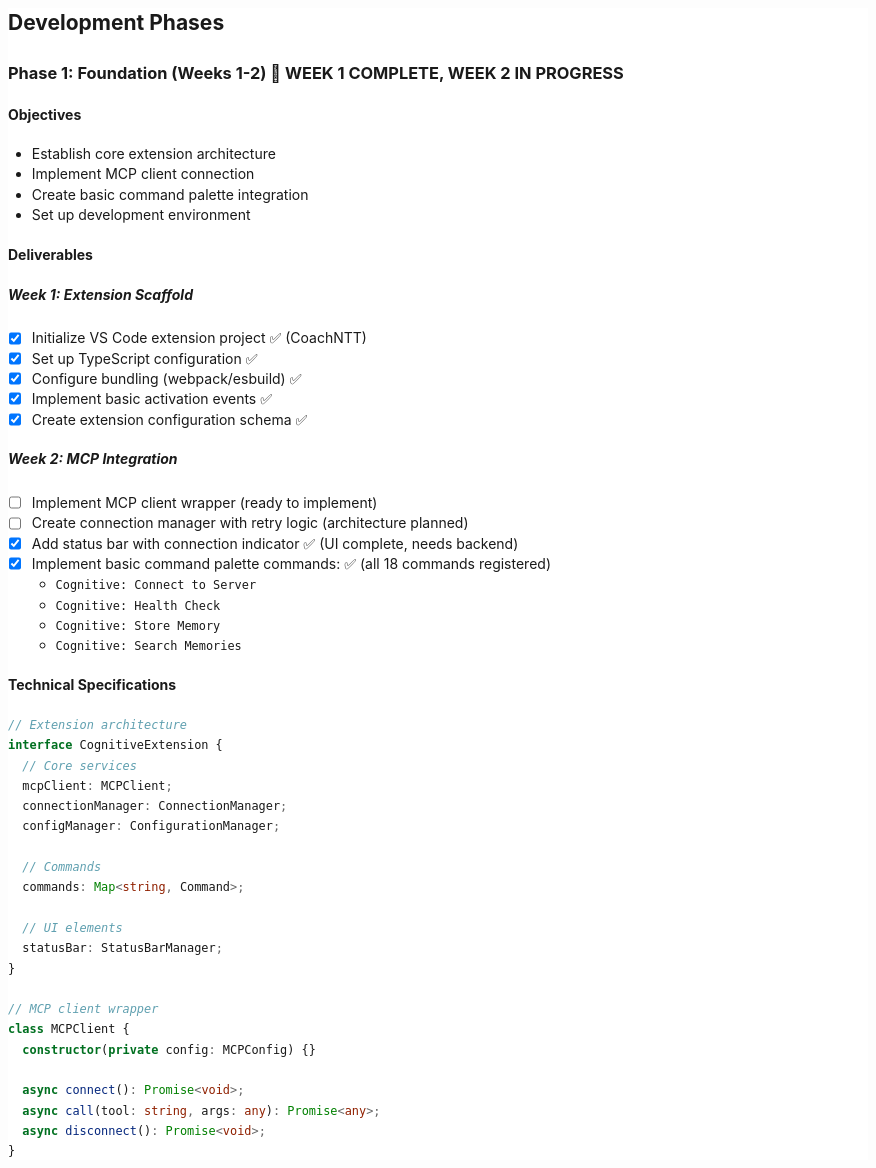 ## Development Phases

### Phase 1: Foundation (Weeks 1-2) 🚧 WEEK 1 COMPLETE, WEEK 2 IN PROGRESS

#### Objectives
- Establish core extension architecture
- Implement MCP client connection
- Create basic command palette integration
- Set up development environment

#### Deliverables

##### Week 1: Extension Scaffold
- [x] Initialize VS Code extension project ✅ (CoachNTT)
- [x] Set up TypeScript configuration ✅
- [x] Configure bundling (webpack/esbuild) ✅
- [x] Implement basic activation events ✅
- [x] Create extension configuration schema ✅

##### Week 2: MCP Integration
- [ ] Implement MCP client wrapper (ready to implement)
- [ ] Create connection manager with retry logic (architecture planned)
- [x] Add status bar with connection indicator ✅ (UI complete, needs backend)
- [x] Implement basic command palette commands: ✅ (all 18 commands registered)
  - `Cognitive: Connect to Server`
  - `Cognitive: Health Check`
  - `Cognitive: Store Memory`
  - `Cognitive: Search Memories`

#### Technical Specifications
```typescript
// Extension architecture
interface CognitiveExtension {
  // Core services
  mcpClient: MCPClient;
  connectionManager: ConnectionManager;
  configManager: ConfigurationManager;
  
  // Commands
  commands: Map<string, Command>;
  
  // UI elements
  statusBar: StatusBarManager;
}

// MCP client wrapper
class MCPClient {
  constructor(private config: MCPConfig) {}
  
  async connect(): Promise<void>;
  async call(tool: string, args: any): Promise<any>;
  async disconnect(): Promise<void>;
}
```
